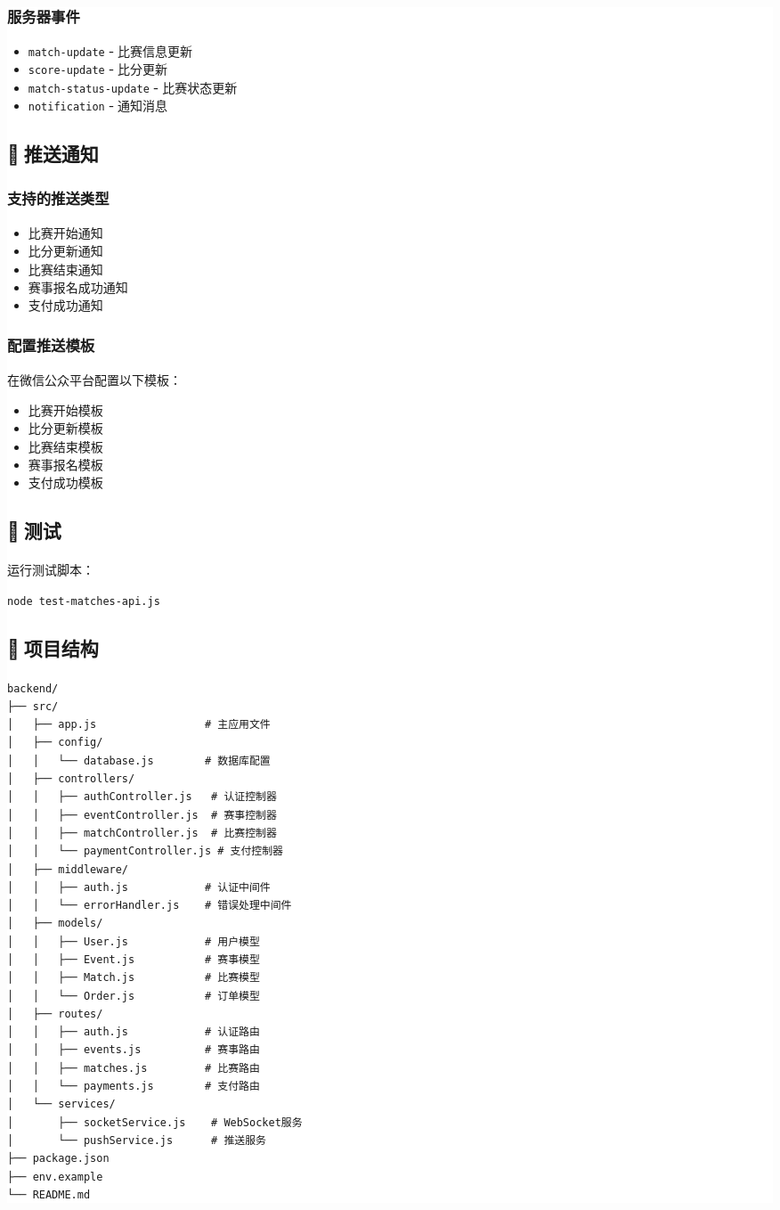 ### 服务器事件
- `match-update` - 比赛信息更新
- `score-update` - 比分更新
- `match-status-update` - 比赛状态更新
- `notification` - 通知消息

## 📱 推送通知

### 支持的推送类型
- 比赛开始通知
- 比分更新通知
- 比赛结束通知
- 赛事报名成功通知
- 支付成功通知

### 配置推送模板
在微信公众平台配置以下模板：
- 比赛开始模板
- 比分更新模板
- 比赛结束模板
- 赛事报名模板
- 支付成功模板

## 🧪 测试

运行测试脚本：
```bash
node test-matches-api.js
```

## 📁 项目结构

```
backend/
├── src/
│   ├── app.js                 # 主应用文件
│   ├── config/
│   │   └── database.js        # 数据库配置
│   ├── controllers/
│   │   ├── authController.js   # 认证控制器
│   │   ├── eventController.js  # 赛事控制器
│   │   ├── matchController.js  # 比赛控制器
│   │   └── paymentController.js # 支付控制器
│   ├── middleware/
│   │   ├── auth.js            # 认证中间件
│   │   └── errorHandler.js    # 错误处理中间件
│   ├── models/
│   │   ├── User.js            # 用户模型
│   │   ├── Event.js           # 赛事模型
│   │   ├── Match.js           # 比赛模型
│   │   └── Order.js           # 订单模型
│   ├── routes/
│   │   ├── auth.js            # 认证路由
│   │   ├── events.js          # 赛事路由
│   │   ├── matches.js         # 比赛路由
│   │   └── payments.js        # 支付路由
│   └── services/
│       ├── socketService.js    # WebSocket服务
│       └── pushService.js      # 推送服务
├── package.json
├── env.example
└── README.md
```